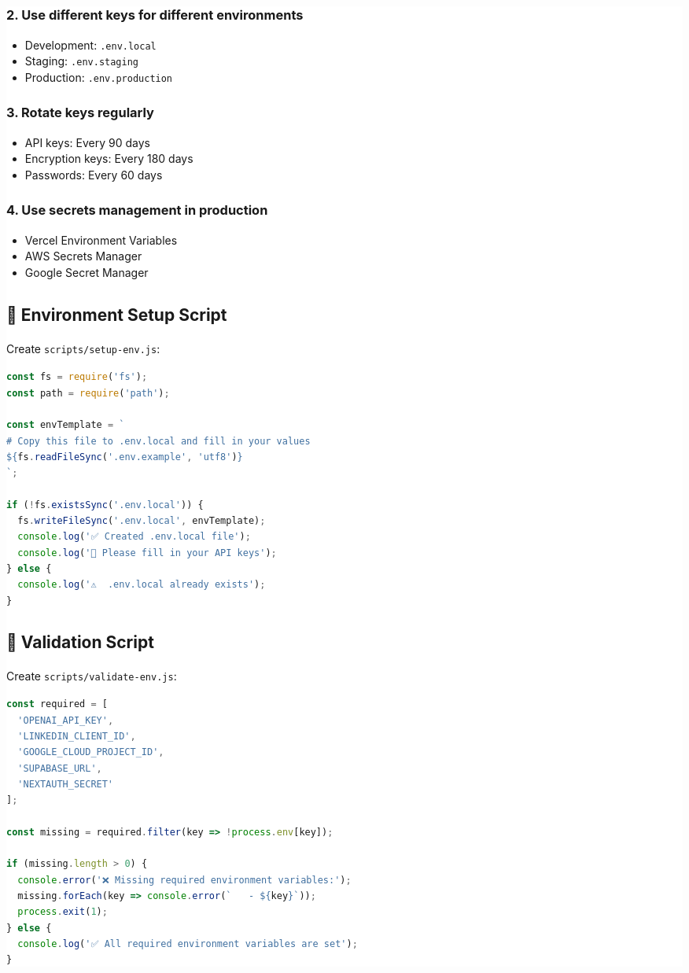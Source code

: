### 2. Use different keys for different environments
- Development: `.env.local`
- Staging: `.env.staging`
- Production: `.env.production`

### 3. Rotate keys regularly
- API keys: Every 90 days
- Encryption keys: Every 180 days
- Passwords: Every 60 days

### 4. Use secrets management in production
- Vercel Environment Variables
- AWS Secrets Manager
- Google Secret Manager

## 🔄 Environment Setup Script

Create `scripts/setup-env.js`:
```javascript
const fs = require('fs');
const path = require('path');

const envTemplate = `
# Copy this file to .env.local and fill in your values
${fs.readFileSync('.env.example', 'utf8')}
`;

if (!fs.existsSync('.env.local')) {
  fs.writeFileSync('.env.local', envTemplate);
  console.log('✅ Created .env.local file');
  console.log('📝 Please fill in your API keys');
} else {
  console.log('⚠️  .env.local already exists');
}
```

## 🧪 Validation Script

Create `scripts/validate-env.js`:
```javascript
const required = [
  'OPENAI_API_KEY',
  'LINKEDIN_CLIENT_ID',
  'GOOGLE_CLOUD_PROJECT_ID',
  'SUPABASE_URL',
  'NEXTAUTH_SECRET'
];

const missing = required.filter(key => !process.env[key]);

if (missing.length > 0) {
  console.error('❌ Missing required environment variables:');
  missing.forEach(key => console.error(`   - ${key}`));
  process.exit(1);
} else {
  console.log('✅ All required environment variables are set');
}
```
